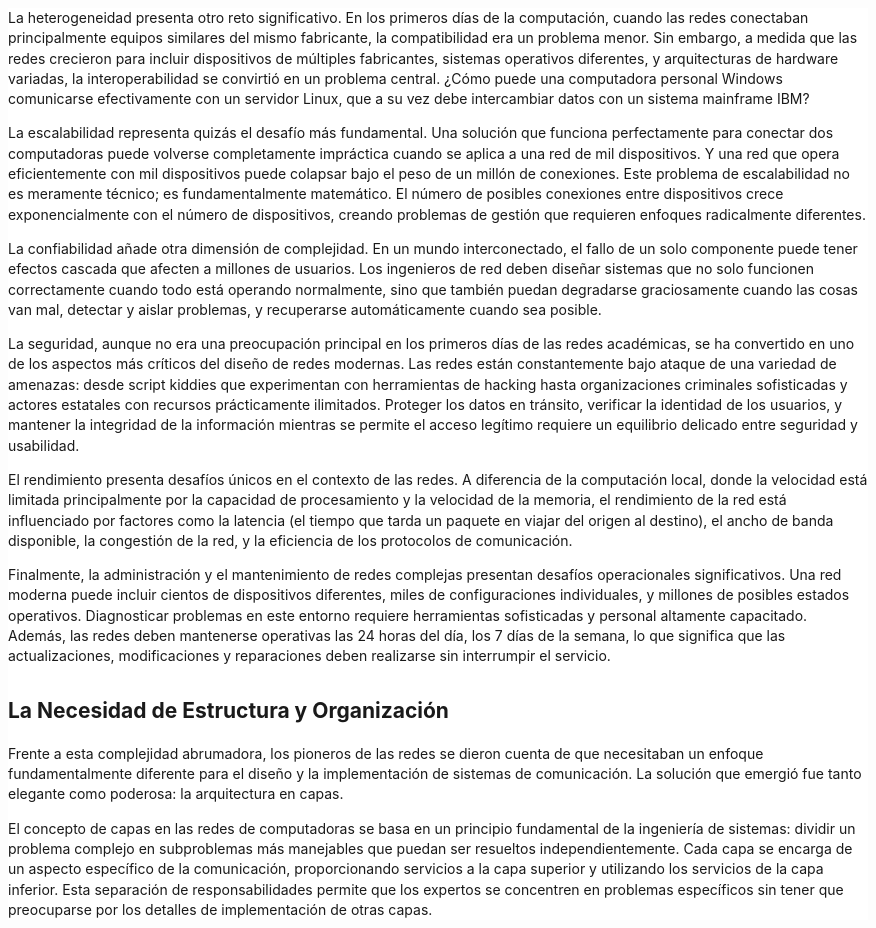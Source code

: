 La heterogeneidad presenta otro reto significativo. En los primeros días de la computación, cuando las redes conectaban principalmente equipos similares del mismo fabricante, la compatibilidad era un problema menor. Sin embargo, a medida que las redes crecieron para incluir dispositivos de múltiples fabricantes, sistemas operativos diferentes, y arquitecturas de hardware variadas, la interoperabilidad se convirtió en un problema central. ¿Cómo puede una computadora personal Windows comunicarse efectivamente con un servidor Linux, que a su vez debe intercambiar datos con un sistema mainframe IBM?

La escalabilidad representa quizás el desafío más fundamental. Una solución que funciona perfectamente para conectar dos computadoras puede volverse completamente impráctica cuando se aplica a una red de mil dispositivos. Y una red que opera eficientemente con mil dispositivos puede colapsar bajo el peso de un millón de conexiones. Este problema de escalabilidad no es meramente técnico; es fundamentalmente matemático. El número de posibles conexiones entre dispositivos crece exponencialmente con el número de dispositivos, creando problemas de gestión que requieren enfoques radicalmente diferentes.

La confiabilidad añade otra dimensión de complejidad. En un mundo interconectado, el fallo de un solo componente puede tener efectos cascada que afecten a millones de usuarios. Los ingenieros de red deben diseñar sistemas que no solo funcionen correctamente cuando todo está operando normalmente, sino que también puedan degradarse graciosamente cuando las cosas van mal, detectar y aislar problemas, y recuperarse automáticamente cuando sea posible.

La seguridad, aunque no era una preocupación principal en los primeros días de las redes académicas, se ha convertido en uno de los aspectos más críticos del diseño de redes modernas. Las redes están constantemente bajo ataque de una variedad de amenazas: desde script kiddies que experimentan con herramientas de hacking hasta organizaciones criminales sofisticadas y actores estatales con recursos prácticamente ilimitados. Proteger los datos en tránsito, verificar la identidad de los usuarios, y mantener la integridad de la información mientras se permite el acceso legítimo requiere un equilibrio delicado entre seguridad y usabilidad.

El rendimiento presenta desafíos únicos en el contexto de las redes. A diferencia de la computación local, donde la velocidad está limitada principalmente por la capacidad de procesamiento y la velocidad de la memoria, el rendimiento de la red está influenciado por factores como la latencia (el tiempo que tarda un paquete en viajar del origen al destino), el ancho de banda disponible, la congestión de la red, y la eficiencia de los protocolos de comunicación.

Finalmente, la administración y el mantenimiento de redes complejas presentan desafíos operacionales significativos. Una red moderna puede incluir cientos de dispositivos diferentes, miles de configuraciones individuales, y millones de posibles estados operativos. Diagnosticar problemas en este entorno requiere herramientas sofisticadas y personal altamente capacitado. Además, las redes deben mantenerse operativas las 24 horas del día, los 7 días de la semana, lo que significa que las actualizaciones, modificaciones y reparaciones deben realizarse sin interrumpir el servicio.

## La Necesidad de Estructura y Organización

Frente a esta complejidad abrumadora, los pioneros de las redes se dieron cuenta de que necesitaban un enfoque fundamentalmente diferente para el diseño y la implementación de sistemas de comunicación. La solución que emergió fue tanto elegante como poderosa: la arquitectura en capas.

El concepto de capas en las redes de computadoras se basa en un principio fundamental de la ingeniería de sistemas: dividir un problema complejo en subproblemas más manejables que puedan ser resueltos independientemente. Cada capa se encarga de un aspecto específico de la comunicación, proporcionando servicios a la capa superior y utilizando los servicios de la capa inferior. Esta separación de responsabilidades permite que los expertos se concentren en problemas específicos sin tener que preocuparse por los detalles de implementación de otras capas.
